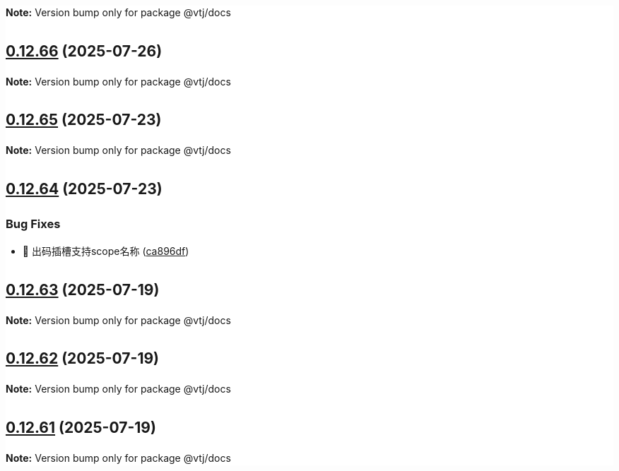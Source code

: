 **Note:** Version bump only for package @vtj/docs





## [0.12.66](https://github.com/samchen08/vtj.pro/compare/@vtj/docs@0.12.65...@vtj/docs@0.12.66) (2025-07-26)

**Note:** Version bump only for package @vtj/docs





## [0.12.65](https://github.com/samchen08/vtj.pro/compare/@vtj/docs@0.12.64...@vtj/docs@0.12.65) (2025-07-23)

**Note:** Version bump only for package @vtj/docs





## [0.12.64](https://github.com/samchen08/vtj.pro/compare/@vtj/docs@0.12.63...@vtj/docs@0.12.64) (2025-07-23)


### Bug Fixes

* 🐛 出码插槽支持scope名称 ([ca896df](https://github.com/samchen08/vtj.pro/commit/ca896df0515e0f7b1904e5c839b81010b4c45355))





## [0.12.63](https://github.com/samchen08/vtj.pro/compare/@vtj/docs@0.12.62...@vtj/docs@0.12.63) (2025-07-19)

**Note:** Version bump only for package @vtj/docs





## [0.12.62](https://github.com/samchen08/vtj.pro/compare/@vtj/docs@0.12.61...@vtj/docs@0.12.62) (2025-07-19)

**Note:** Version bump only for package @vtj/docs





## [0.12.61](https://github.com/samchen08/vtj.pro/compare/@vtj/docs@0.12.60...@vtj/docs@0.12.61) (2025-07-19)

**Note:** Version bump only for package @vtj/docs


